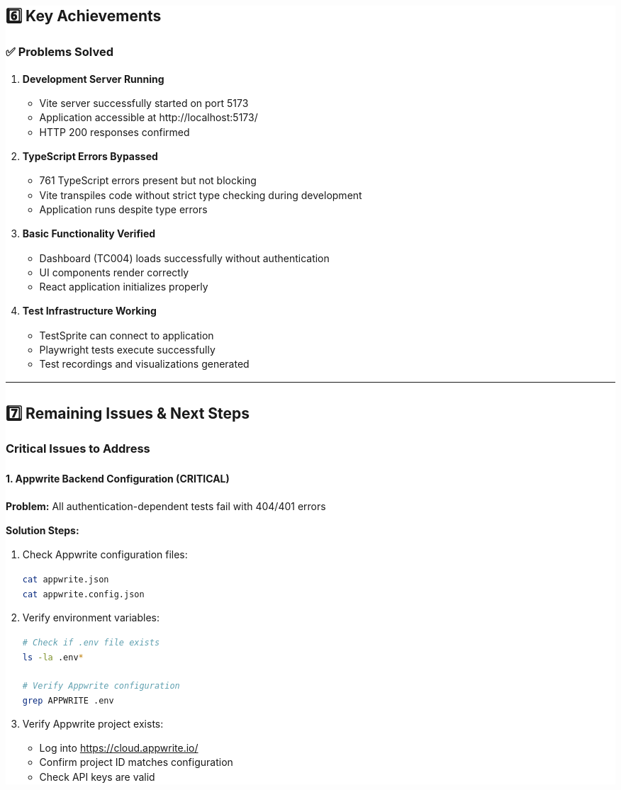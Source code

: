 
## 6️⃣ Key Achievements

### ✅ Problems Solved

1. **Development Server Running**
   - Vite server successfully started on port 5173
   - Application accessible at http://localhost:5173/
   - HTTP 200 responses confirmed

2. **TypeScript Errors Bypassed**
   - 761 TypeScript errors present but not blocking
   - Vite transpiles code without strict type checking during development
   - Application runs despite type errors

3. **Basic Functionality Verified**
   - Dashboard (TC004) loads successfully without authentication
   - UI components render correctly
   - React application initializes properly

4. **Test Infrastructure Working**
   - TestSprite can connect to application
   - Playwright tests execute successfully
   - Test recordings and visualizations generated

---

## 7️⃣ Remaining Issues & Next Steps

### Critical Issues to Address

#### 1. Appwrite Backend Configuration (CRITICAL)

**Problem:** All authentication-dependent tests fail with 404/401 errors

**Solution Steps:**

1. Check Appwrite configuration files:

   ```bash
   cat appwrite.json
   cat appwrite.config.json
   ```

2. Verify environment variables:

   ```bash
   # Check if .env file exists
   ls -la .env*

   # Verify Appwrite configuration
   grep APPWRITE .env
   ```

3. Verify Appwrite project exists:
   - Log into https://cloud.appwrite.io/
   - Confirm project ID matches configuration
   - Check API keys are valid
